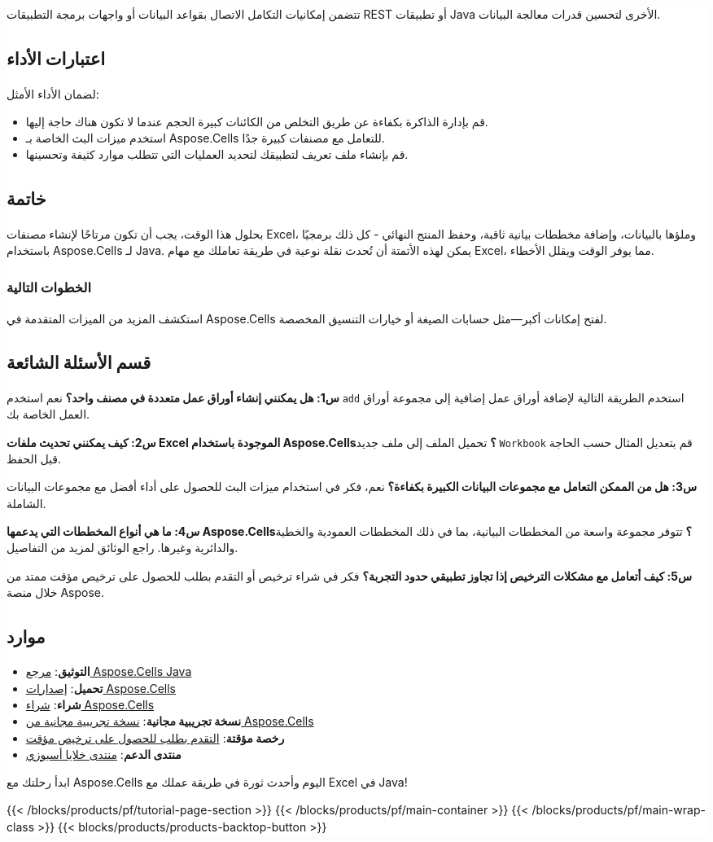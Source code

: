 تتضمن إمكانيات التكامل الاتصال بقواعد البيانات أو واجهات برمجة التطبيقات REST أو تطبيقات Java الأخرى لتحسين قدرات معالجة البيانات.

## اعتبارات الأداء

لضمان الأداء الأمثل:

- قم بإدارة الذاكرة بكفاءة عن طريق التخلص من الكائنات كبيرة الحجم عندما لا تكون هناك حاجة إليها.
- استخدم ميزات البث الخاصة بـ Aspose.Cells للتعامل مع مصنفات كبيرة جدًا.
- قم بإنشاء ملف تعريف لتطبيقك لتحديد العمليات التي تتطلب موارد كثيفة وتحسينها.

## خاتمة

بحلول هذا الوقت، يجب أن تكون مرتاحًا لإنشاء مصنفات Excel، وملؤها بالبيانات، وإضافة مخططات بيانية ثاقبة، وحفظ المنتج النهائي - كل ذلك برمجيًا باستخدام Aspose.Cells لـ Java. يمكن لهذه الأتمتة أن تُحدث نقلة نوعية في طريقة تعاملك مع مهام Excel، مما يوفر الوقت ويقلل الأخطاء.

### الخطوات التالية
استكشف المزيد من الميزات المتقدمة في Aspose.Cells لفتح إمكانات أكبر—مثل حسابات الصيغة أو خيارات التنسيق المخصصة.

## قسم الأسئلة الشائعة

**س1: هل يمكنني إنشاء أوراق عمل متعددة في مصنف واحد؟**
نعم استخدم `add` استخدم الطريقة التالية لإضافة أوراق عمل إضافية إلى مجموعة أوراق العمل الخاصة بك.

**س2: كيف يمكنني تحديث ملفات Excel الموجودة باستخدام Aspose.Cells؟**
تحميل الملف إلى ملف جديد `Workbook` قم بتعديل المثال حسب الحاجة قبل الحفظ.

**س3: هل من الممكن التعامل مع مجموعات البيانات الكبيرة بكفاءة؟**
نعم، فكر في استخدام ميزات البث للحصول على أداء أفضل مع مجموعات البيانات الشاملة.

**س4: ما هي أنواع المخططات التي يدعمها Aspose.Cells؟**
تتوفر مجموعة واسعة من المخططات البيانية، بما في ذلك المخططات العمودية والخطية والدائرية وغيرها. راجع الوثائق لمزيد من التفاصيل.

**س5: كيف أتعامل مع مشكلات الترخيص إذا تجاوز تطبيقي حدود التجربة؟**
فكر في شراء ترخيص أو التقدم بطلب للحصول على ترخيص مؤقت ممتد من خلال منصة Aspose.

## موارد

- **التوثيق**: [مرجع Aspose.Cells Java](https://reference.aspose.com/cells/java/)
- **تحميل**: [إصدارات Aspose.Cells](https://releases.aspose.com/cells/java/)
- **شراء**: [شراء Aspose.Cells](https://purchase.aspose.com/buy)
- **نسخة تجريبية مجانية**: [نسخة تجريبية مجانية من Aspose.Cells](https://releases.aspose.com/cells/java/)
- **رخصة مؤقتة**: [التقدم بطلب للحصول على ترخيص مؤقت](https://purchase.aspose.com/temporary-license/)
- **منتدى الدعم**: [منتدى خلايا أسبوزي](https://forum.aspose.com/c/cells/9)

ابدأ رحلتك مع Aspose.Cells اليوم وأحدث ثورة في طريقة عملك مع Excel في Java!

{{< /blocks/products/pf/tutorial-page-section >}}
{{< /blocks/products/pf/main-container >}}
{{< /blocks/products/pf/main-wrap-class >}}
{{< blocks/products/products-backtop-button >}}